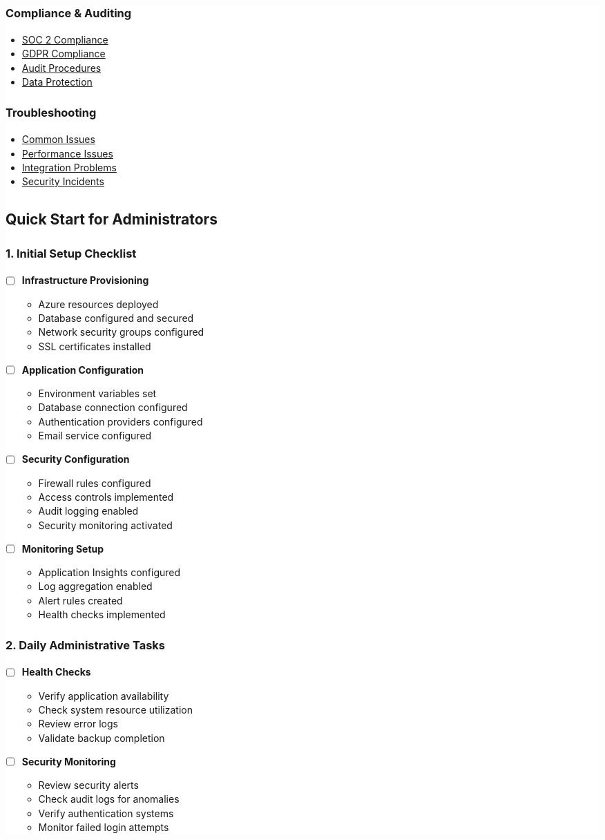 ### Compliance & Auditing
- [SOC 2 Compliance](./compliance/soc2-compliance.md)
- [GDPR Compliance](./compliance/gdpr-compliance.md)
- [Audit Procedures](./compliance/audit-procedures.md)
- [Data Protection](./compliance/data-protection.md)

### Troubleshooting
- [Common Issues](./troubleshooting/common-issues.md)
- [Performance Issues](./troubleshooting/performance-issues.md)
- [Integration Problems](./troubleshooting/integration-problems.md)
- [Security Incidents](./troubleshooting/security-incidents.md)

## Quick Start for Administrators

### 1. Initial Setup Checklist

- [ ] **Infrastructure Provisioning**
  - Azure resources deployed
  - Database configured and secured
  - Network security groups configured
  - SSL certificates installed

- [ ] **Application Configuration**
  - Environment variables set
  - Database connection configured
  - Authentication providers configured
  - Email service configured

- [ ] **Security Configuration**
  - Firewall rules configured
  - Access controls implemented
  - Audit logging enabled
  - Security monitoring activated

- [ ] **Monitoring Setup**
  - Application Insights configured
  - Log aggregation enabled
  - Alert rules created
  - Health checks implemented

### 2. Daily Administrative Tasks

- [ ] **Health Checks**
  - Verify application availability
  - Check system resource utilization
  - Review error logs
  - Validate backup completion

- [ ] **Security Monitoring**
  - Review security alerts
  - Check audit logs for anomalies
  - Verify authentication systems
  - Monitor failed login attempts
